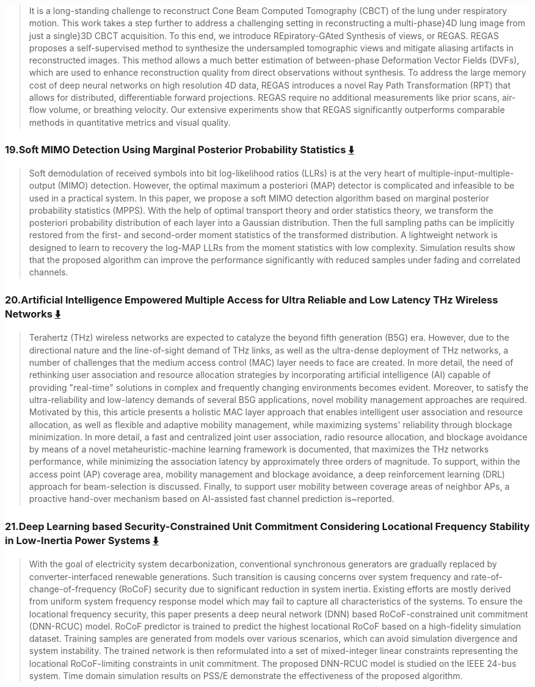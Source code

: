 >  It is a long-standing challenge to reconstruct Cone Beam Computed Tomography (CBCT) of the lung under respiratory motion. This work takes a step further to address a challenging setting in reconstructing a multi-phase}4D lung image from just a single}3D CBCT acquisition. To this end, we introduce REpiratory-GAted Synthesis of views, or REGAS. REGAS proposes a self-supervised method to synthesize the undersampled tomographic views and mitigate aliasing artifacts in reconstructed images. This method allows a much better estimation of between-phase Deformation Vector Fields (DVFs), which are used to enhance reconstruction quality from direct observations without synthesis. To address the large memory cost of deep neural networks on high resolution 4D data, REGAS introduces a novel Ray Path Transformation (RPT) that allows for distributed, differentiable forward projections. REGAS require no additional measurements like prior scans, air-flow volume, or breathing velocity. Our extensive experiments show that REGAS significantly outperforms comparable methods in quantitative metrics and visual quality.      
### 19.Soft MIMO Detection Using Marginal Posterior Probability Statistics  [ :arrow_down: ](https://arxiv.org/pdf/2208.08045.pdf)
>  Soft demodulation of received symbols into bit log-likelihood ratios (LLRs) is at the very heart of multiple-input-multiple-output (MIMO) detection. However, the optimal maximum a posteriori (MAP) detector is complicated and infeasible to be used in a practical system. In this paper, we propose a soft MIMO detection algorithm based on marginal posterior probability statistics (MPPS). With the help of optimal transport theory and order statistics theory, we transform the posteriori probability distribution of each layer into a Gaussian distribution. Then the full sampling paths can be implicitly restored from the first- and second-order moment statistics of the transformed distribution. A lightweight network is designed to learn to recovery the log-MAP LLRs from the moment statistics with low complexity. Simulation results show that the proposed algorithm can improve the performance significantly with reduced samples under fading and correlated channels.      
### 20.Artificial Intelligence Empowered Multiple Access for Ultra Reliable and Low Latency THz Wireless Networks  [ :arrow_down: ](https://arxiv.org/pdf/2208.08039.pdf)
>  Terahertz (THz) wireless networks are expected to catalyze the beyond fifth generation (B5G) era. However, due to the directional nature and the line-of-sight demand of THz links, as well as the ultra-dense deployment of THz networks, a number of challenges that the medium access control (MAC) layer needs to face are created. In more detail, the need of rethinking user association and resource allocation strategies by incorporating artificial intelligence (AI) capable of providing "real-time" solutions in complex and frequently changing environments becomes evident. Moreover, to satisfy the ultra-reliability and low-latency demands of several B5G applications, novel mobility management approaches are required. Motivated by this, this article presents a holistic MAC layer approach that enables intelligent user association and resource allocation, as well as flexible and adaptive mobility management, while maximizing systems' reliability through blockage minimization. In more detail, a fast and centralized joint user association, radio resource allocation, and blockage avoidance by means of a novel metaheuristic-machine learning framework is documented, that maximizes the THz networks performance, while minimizing the association latency by approximately three orders of magnitude. To support, within the access point (AP) coverage area, mobility management and blockage avoidance, a deep reinforcement learning (DRL) approach for beam-selection is discussed. Finally, to support user mobility between coverage areas of neighbor APs, a proactive hand-over mechanism based on AI-assisted fast channel prediction is~reported.      
### 21.Deep Learning based Security-Constrained Unit Commitment Considering Locational Frequency Stability in Low-Inertia Power Systems  [ :arrow_down: ](https://arxiv.org/pdf/2208.08028.pdf)
>  With the goal of electricity system decarbonization, conventional synchronous generators are gradually replaced by converter-interfaced renewable generations. Such transition is causing concerns over system frequency and rate-of-change-of-frequency (RoCoF) security due to significant reduction in system inertia. Existing efforts are mostly derived from uniform system frequency response model which may fail to capture all characteristics of the systems. To ensure the locational frequency security, this paper presents a deep neural network (DNN) based RoCoF-constrained unit commitment (DNN-RCUC) model. RoCoF predictor is trained to predict the highest locational RoCoF based on a high-fidelity simulation dataset. Training samples are generated from models over various scenarios, which can avoid simulation divergence and system instability. The trained network is then reformulated into a set of mixed-integer linear constraints representing the locational RoCoF-limiting constraints in unit commitment. The proposed DNN-RCUC model is studied on the IEEE 24-bus system. Time domain simulation results on PSS/E demonstrate the effectiveness of the proposed algorithm.      